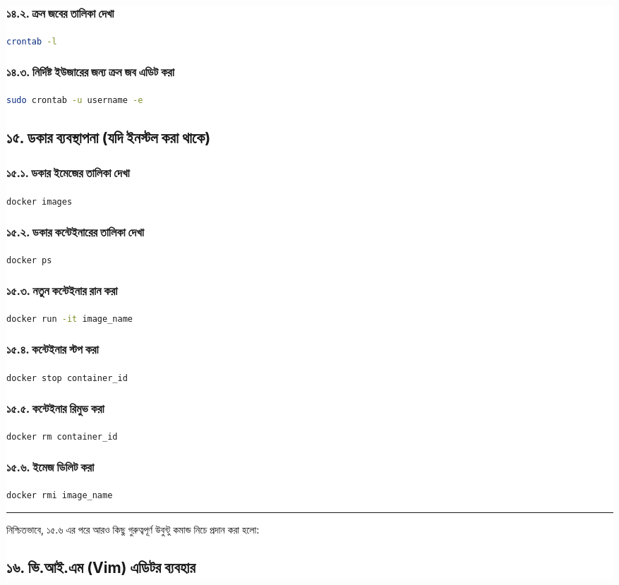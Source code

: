 ### ১৪.২. ক্রন জবের তালিকা দেখা

```sh
crontab -l
```

### ১৪.৩. নির্দিষ্ট ইউজারের জন্য ক্রন জব এডিট করা

```sh
sudo crontab -u username -e
```

## ১৫. ডকার ব্যবস্থাপনা (যদি ইনস্টল করা থাকে)

### ১৫.১. ডকার ইমেজের তালিকা দেখা

```sh
docker images
```

### ১৫.২. ডকার কন্টেইনারের তালিকা দেখা

```sh
docker ps
```

### ১৫.৩. নতুন কন্টেইনার রান করা

```sh
docker run -it image_name
```

### ১৫.৪. কন্টেইনার স্টপ করা

```sh
docker stop container_id
```

### ১৫.৫. কন্টেইনার রিমুভ করা

```sh
docker rm container_id
```

### ১৫.৬. ইমেজ ডিলিট করা

```sh
docker rmi image_name
```

---
নিশ্চিতভাবে, ১৫.৬ এর পরে আরও কিছু গুরুত্বপূর্ণ উবুন্টু কমান্ড নিচে প্রদান করা হলো:

## ১৬. ভি.আই.এম (Vim) এডিটর ব্যবহার
